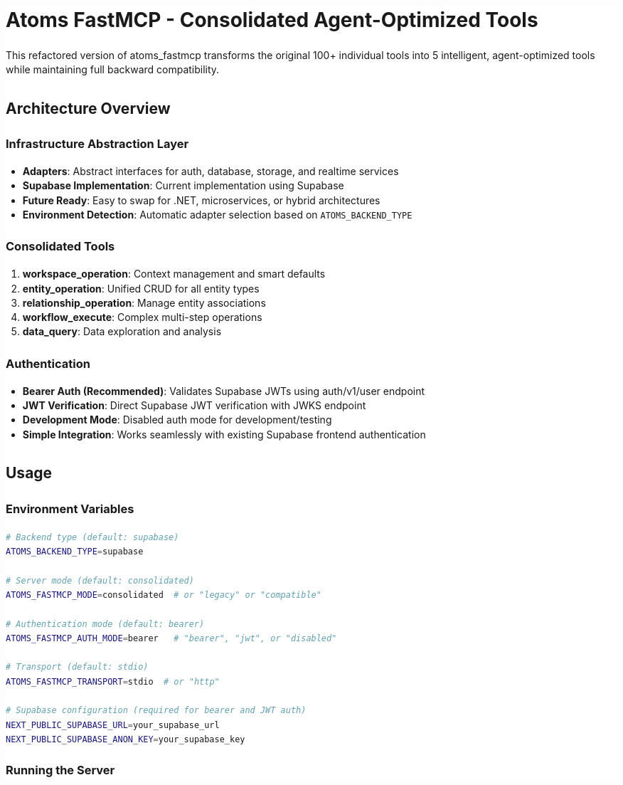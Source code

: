 # Atoms FastMCP - Consolidated Agent-Optimized Tools

This refactored version of atoms_fastmcp transforms the original 100+ individual tools into 5 intelligent, agent-optimized tools while maintaining full backward compatibility.

## Architecture Overview

### Infrastructure Abstraction Layer
- **Adapters**: Abstract interfaces for auth, database, storage, and realtime services
- **Supabase Implementation**: Current implementation using Supabase
- **Future Ready**: Easy to swap for .NET, microservices, or hybrid architectures
- **Environment Detection**: Automatic adapter selection based on `ATOMS_BACKEND_TYPE`

### Consolidated Tools
1. **workspace_operation**: Context management and smart defaults
2. **entity_operation**: Unified CRUD for all entity types
3. **relationship_operation**: Manage entity associations
4. **workflow_execute**: Complex multi-step operations
5. **data_query**: Data exploration and analysis

### Authentication
- **Bearer Auth (Recommended)**: Validates Supabase JWTs using auth/v1/user endpoint
- **JWT Verification**: Direct Supabase JWT verification with JWKS endpoint  
- **Development Mode**: Disabled auth mode for development/testing
- **Simple Integration**: Works seamlessly with existing Supabase frontend authentication

## Usage

### Environment Variables
```bash
# Backend type (default: supabase)
ATOMS_BACKEND_TYPE=supabase

# Server mode (default: consolidated)
ATOMS_FASTMCP_MODE=consolidated  # or "legacy" or "compatible"

# Authentication mode (default: bearer)
ATOMS_FASTMCP_AUTH_MODE=bearer   # "bearer", "jwt", or "disabled"

# Transport (default: stdio)
ATOMS_FASTMCP_TRANSPORT=stdio  # or "http"

# Supabase configuration (required for bearer and JWT auth)
NEXT_PUBLIC_SUPABASE_URL=your_supabase_url
NEXT_PUBLIC_SUPABASE_ANON_KEY=your_supabase_key
```

### Running the Server
